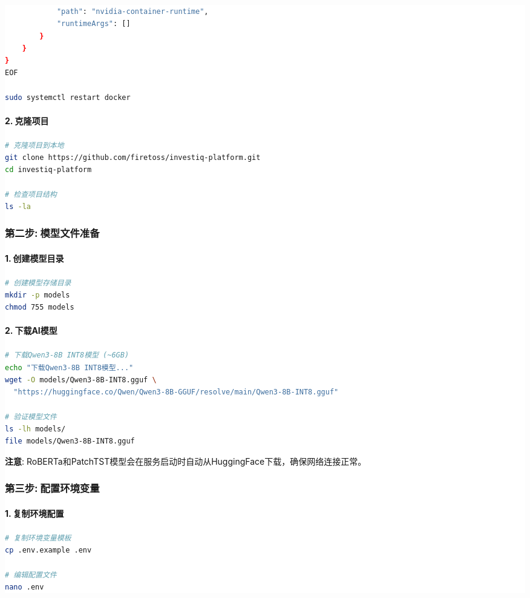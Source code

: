 ```bash
            "path": "nvidia-container-runtime",
            "runtimeArgs": []
        }
    }
}
EOF

sudo systemctl restart docker
```

#### 2. 克隆项目
```bash
# 克隆项目到本地
git clone https://github.com/firetoss/investiq-platform.git
cd investiq-platform

# 检查项目结构
ls -la
```

### 第二步: 模型文件准备

#### 1. 创建模型目录
```bash
# 创建模型存储目录
mkdir -p models
chmod 755 models
```

#### 2. 下载AI模型
```bash
# 下载Qwen3-8B INT8模型 (~6GB)
echo "下载Qwen3-8B INT8模型..."
wget -O models/Qwen3-8B-INT8.gguf \
  "https://huggingface.co/Qwen/Qwen3-8B-GGUF/resolve/main/Qwen3-8B-INT8.gguf"

# 验证模型文件
ls -lh models/
file models/Qwen3-8B-INT8.gguf
```

**注意**: RoBERTa和PatchTST模型会在服务启动时自动从HuggingFace下载，确保网络连接正常。

### 第三步: 配置环境变量

#### 1. 复制环境配置
```bash
# 复制环境变量模板
cp .env.example .env

# 编辑配置文件
nano .env
```
